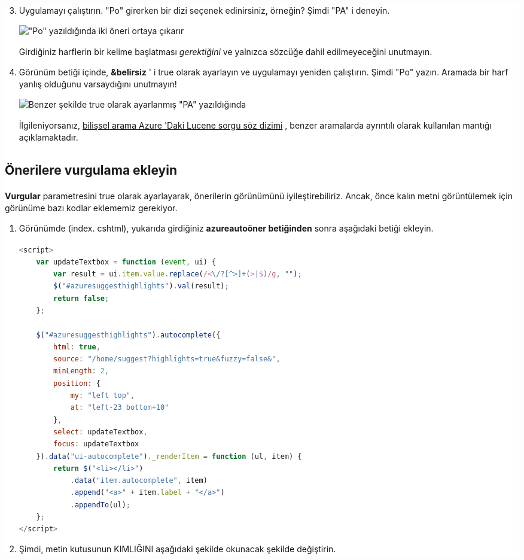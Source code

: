 3. Uygulamayı çalıştırın. "Po" girerken bir dizi seçenek edinirsiniz, örneğin? Şimdi "PA" i deneyin.

    !["Po" yazıldığında iki öneri ortaya çıkarır](./media/tutorial-csharp-create-first-app/azure-search-suggest-po.png)

    Girdiğiniz harflerin bir kelime başlatması _gerektiğini_ ve yalnızca sözcüğe dahil edilmeyeceğini unutmayın.

4. Görünüm betiği içinde, **&belirsiz** ' i true olarak ayarlayın ve uygulamayı yeniden çalıştırın. Şimdi "Po" yazın. Aramada bir harf yanlış olduğunu varsaydığını unutmayın!
 
    ![Benzer şekilde true olarak ayarlanmış "PA" yazıldığında](./media/tutorial-csharp-create-first-app/azure-search-suggest-fuzzy.png)

    İlgileniyorsanız, [bilişsel arama Azure 'Daki Lucene sorgu söz dizimi](https://docs.microsoft.com/azure/search/query-lucene-syntax) , benzer aramalarda ayrıntılı olarak kullanılan mantığı açıklamaktadır.

## <a name="add-highlighting-to-the-suggestions"></a>Önerilere vurgulama ekleyin

**Vurgular** parametresini true olarak ayarlayarak, önerilerin görünümünü iyileştirebiliriz. Ancak, önce kalın metni görüntülemek için görünüme bazı kodlar eklememiz gerekiyor.

1. Görünümde (index. cshtml), yukarıda girdiğiniz **azureautoöner betiğinden** sonra aşağıdaki betiği ekleyin.

    ```javascript
    <script>
        var updateTextbox = function (event, ui) {
            var result = ui.item.value.replace(/<\/?[^>]+(>|$)/g, "");
            $("#azuresuggesthighlights").val(result);
            return false;
        };

        $("#azuresuggesthighlights").autocomplete({
            html: true,
            source: "/home/suggest?highlights=true&fuzzy=false&",
            minLength: 2,
            position: {
                my: "left top",
                at: "left-23 bottom+10"
            },
            select: updateTextbox,
            focus: updateTextbox
        }).data("ui-autocomplete")._renderItem = function (ul, item) {
            return $("<li></li>")
                .data("item.autocomplete", item)
                .append("<a>" + item.label + "</a>")
                .appendTo(ul);
        };
    </script>
    ```

2. Şimdi, metin kutusunun KIMLIĞINI aşağıdaki şekilde okunacak şekilde değiştirin.
